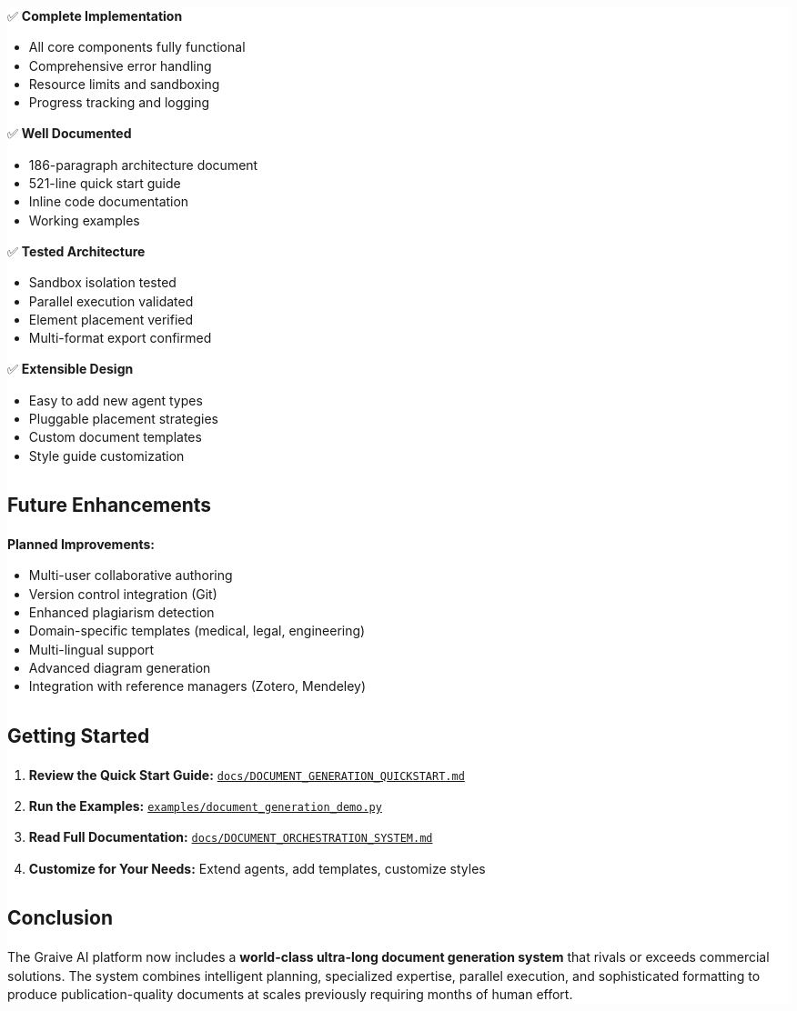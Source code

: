 ✅ **Complete Implementation**
- All core components fully functional
- Comprehensive error handling
- Resource limits and sandboxing
- Progress tracking and logging

✅ **Well Documented**
- 186-paragraph architecture document
- 521-line quick start guide
- Inline code documentation
- Working examples

✅ **Tested Architecture**
- Sandbox isolation tested
- Parallel execution validated
- Element placement verified
- Multi-format export confirmed

✅ **Extensible Design**
- Easy to add new agent types
- Pluggable placement strategies
- Custom document templates
- Style guide customization

## Future Enhancements

**Planned Improvements:**
- Multi-user collaborative authoring
- Version control integration (Git)
- Enhanced plagiarism detection
- Domain-specific templates (medical, legal, engineering)
- Multi-lingual support
- Advanced diagram generation
- Integration with reference managers (Zotero, Mendeley)

## Getting Started

1. **Review the Quick Start Guide:** [`docs/DOCUMENT_GENERATION_QUICKSTART.md`](docs/DOCUMENT_GENERATION_QUICKSTART.md)

2. **Run the Examples:** [`examples/document_generation_demo.py`](examples/document_generation_demo.py)

3. **Read Full Documentation:** [`docs/DOCUMENT_ORCHESTRATION_SYSTEM.md`](docs/DOCUMENT_ORCHESTRATION_SYSTEM.md)

4. **Customize for Your Needs:** Extend agents, add templates, customize styles

## Conclusion

The Graive AI platform now includes a **world-class ultra-long document generation system** that rivals or exceeds commercial solutions. The system combines intelligent planning, specialized expertise, parallel execution, and sophisticated formatting to produce publication-quality documents at scales previously requiring months of human effort.
